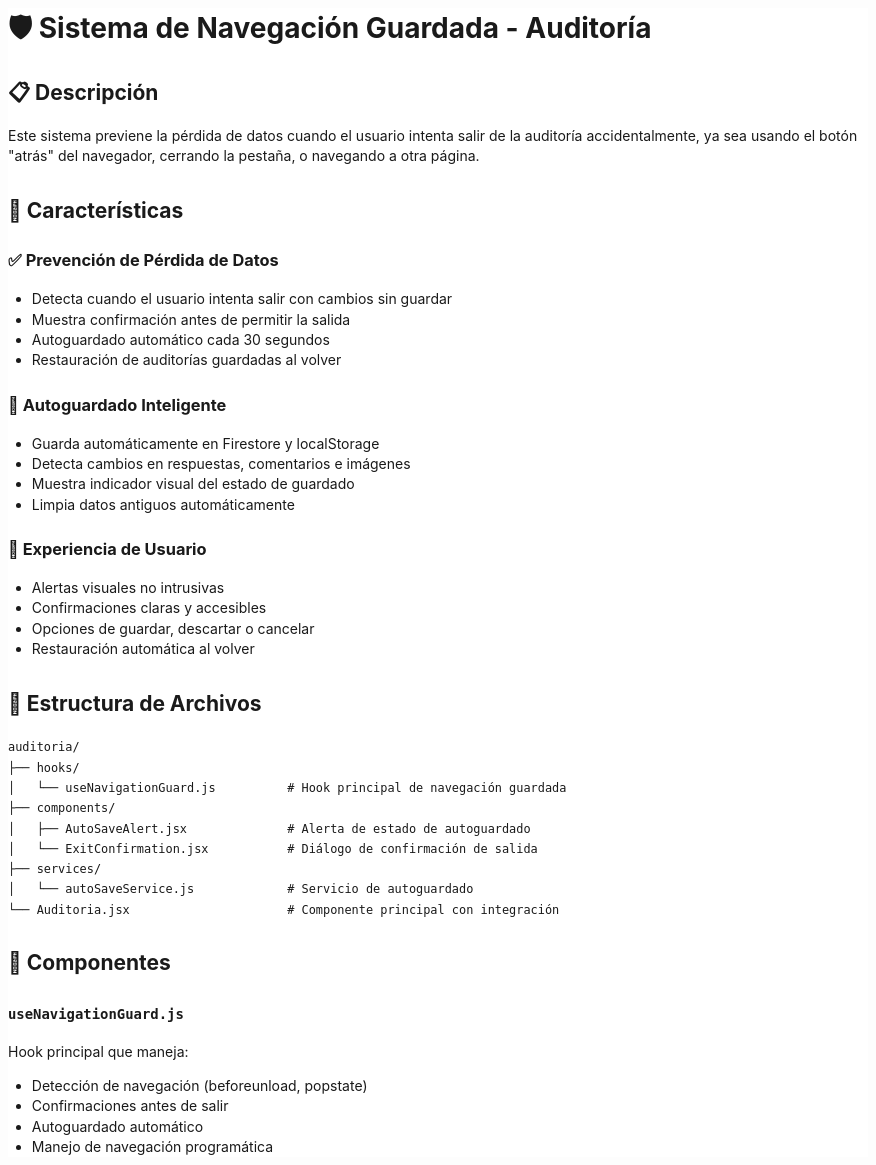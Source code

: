 # 🛡️ Sistema de Navegación Guardada - Auditoría

## 📋 Descripción

Este sistema previene la pérdida de datos cuando el usuario intenta salir de la auditoría accidentalmente, ya sea usando el botón "atrás" del navegador, cerrando la pestaña, o navegando a otra página.

## 🚀 Características

### ✅ **Prevención de Pérdida de Datos**
- Detecta cuando el usuario intenta salir con cambios sin guardar
- Muestra confirmación antes de permitir la salida
- Autoguardado automático cada 30 segundos
- Restauración de auditorías guardadas al volver

### 🔄 **Autoguardado Inteligente**
- Guarda automáticamente en Firestore y localStorage
- Detecta cambios en respuestas, comentarios e imágenes
- Muestra indicador visual del estado de guardado
- Limpia datos antiguos automáticamente

### 🎯 **Experiencia de Usuario**
- Alertas visuales no intrusivas
- Confirmaciones claras y accesibles
- Opciones de guardar, descartar o cancelar
- Restauración automática al volver

## 📁 Estructura de Archivos

```
auditoria/
├── hooks/
│   └── useNavigationGuard.js          # Hook principal de navegación guardada
├── components/
│   ├── AutoSaveAlert.jsx              # Alerta de estado de autoguardado
│   └── ExitConfirmation.jsx           # Diálogo de confirmación de salida
├── services/
│   └── autoSaveService.js             # Servicio de autoguardado
└── Auditoria.jsx                      # Componente principal con integración
```

## 🔧 Componentes

### `useNavigationGuard.js`
Hook principal que maneja:
- Detección de navegación (beforeunload, popstate)
- Confirmaciones antes de salir
- Autoguardado automático
- Manejo de navegación programática
